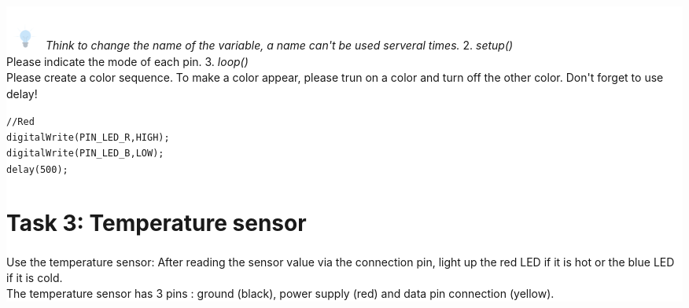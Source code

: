 <br><img src="/DIY_Projects/Image/bulb_sghr.PNG" alt="ampoule" width="50"/>*Think to change the name of the variable, a name can't be used serveral times.*
2. *setup()* 
<br>Please indicate the mode of each pin.
3. *loop()*
<br>Please create a color sequence. To make a color appear, please trun on a color and turn off the other color. Don't forget to use delay!

```
//Red 
digitalWrite(PIN_LED_R,HIGH); 
digitalWrite(PIN_LED_B,LOW);
delay(500);
```

# Task 3: Temperature sensor 
Use the temperature sensor: After reading the sensor value via the connection pin, light up the red LED if it is hot or the blue LED if it is cold.
<br> The temperature sensor has 3 pins : ground (black), power supply (red) and data pin connection (yellow).